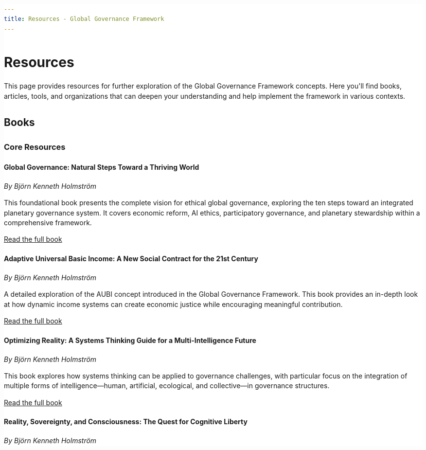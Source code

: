 ```yaml
---
title: Resources - Global Governance Framework
---
```


# Resources

This page provides resources for further exploration of the Global Governance Framework concepts. Here you'll find books, articles, tools, and organizations that can deepen your understanding and help implement the framework in various contexts.

## Books

### Core Resources

#### Global Governance: Natural Steps Toward a Thriving World
*By Björn Kenneth Holmström*

This foundational book presents the complete vision for ethical global governance, exploring the ten steps toward an integrated planetary governance system. It covers economic reform, AI ethics, participatory governance, and planetary stewardship within a comprehensive framework.

[Read the full book](https://bjornkennethholmstrom.wordpress.com/global-governance-natural-steps-toward-a-thriving-world-2/)

#### Adaptive Universal Basic Income: A New Social Contract for the 21st Century
*By Björn Kenneth Holmström*

A detailed exploration of the AUBI concept introduced in the Global Governance Framework. This book provides an in-depth look at how dynamic income systems can create economic justice while encouraging meaningful contribution.

[Read the full book](https://bjornkennethholmstrom.wordpress.com/adaptive-universal-basic-income-a-new-social-contract-for-the-21st-century/)

#### Optimizing Reality: A Systems Thinking Guide for a Multi-Intelligence Future
*By Björn Kenneth Holmström*

This book explores how systems thinking can be applied to governance challenges, with particular focus on the integration of multiple forms of intelligence—human, artificial, ecological, and collective—in governance structures.

[Read the full book](https://bjornkennethholmstrom.wordpress.com/optimizing-reality-a-systems-thinking-guide-for-a-multi-intelligence-future/)

#### Reality, Sovereignty, and Consciousness: The Quest for Cognitive Liberty
*By Björn Kenneth Holmström*
